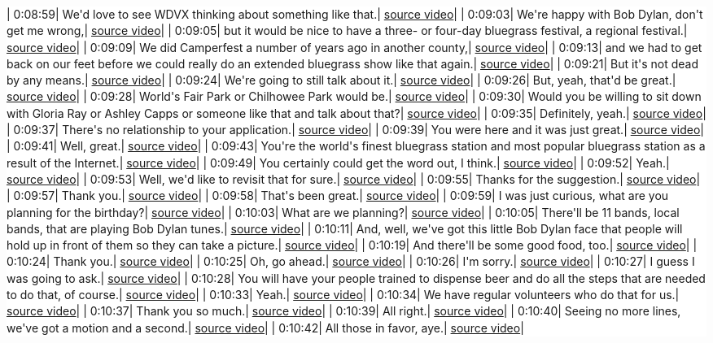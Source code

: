 | 0:08:59| We'd love to see WDVX thinking about something like that.| [source video](https://archive.org/details/beerbrd100518?start=539)|
| 0:09:03| We're happy with Bob Dylan, don't get me wrong,| [source video](https://archive.org/details/beerbrd100518?start=543)|
| 0:09:05| but it would be nice to have a three- or four-day bluegrass festival, a regional festival.| [source video](https://archive.org/details/beerbrd100518?start=545)|
| 0:09:09| We did Camperfest a number of years ago in another county,| [source video](https://archive.org/details/beerbrd100518?start=549)|
| 0:09:13| and we had to get back on our feet before we could really do an extended bluegrass show like that again.| [source video](https://archive.org/details/beerbrd100518?start=553)|
| 0:09:21| But it's not dead by any means.| [source video](https://archive.org/details/beerbrd100518?start=561)|
| 0:09:24| We're going to still talk about it.| [source video](https://archive.org/details/beerbrd100518?start=564)|
| 0:09:26| But, yeah, that'd be great.| [source video](https://archive.org/details/beerbrd100518?start=566)|
| 0:09:28| World's Fair Park or Chilhowee Park would be.| [source video](https://archive.org/details/beerbrd100518?start=568)|
| 0:09:30| Would you be willing to sit down with Gloria Ray or Ashley Capps or someone like that and talk about that?| [source video](https://archive.org/details/beerbrd100518?start=570)|
| 0:09:35| Definitely, yeah.| [source video](https://archive.org/details/beerbrd100518?start=575)|
| 0:09:37| There's no relationship to your application.| [source video](https://archive.org/details/beerbrd100518?start=577)|
| 0:09:39| You were here and it was just great.| [source video](https://archive.org/details/beerbrd100518?start=579)|
| 0:09:41| Well, great.| [source video](https://archive.org/details/beerbrd100518?start=581)|
| 0:09:43| You're the world's finest bluegrass station and most popular bluegrass station as a result of the Internet.| [source video](https://archive.org/details/beerbrd100518?start=583)|
| 0:09:49| You certainly could get the word out, I think.| [source video](https://archive.org/details/beerbrd100518?start=589)|
| 0:09:52| Yeah.| [source video](https://archive.org/details/beerbrd100518?start=592)|
| 0:09:53| Well, we'd like to revisit that for sure.| [source video](https://archive.org/details/beerbrd100518?start=593)|
| 0:09:55| Thanks for the suggestion.| [source video](https://archive.org/details/beerbrd100518?start=595)|
| 0:09:57| Thank you.| [source video](https://archive.org/details/beerbrd100518?start=597)|
| 0:09:58| That's been great.| [source video](https://archive.org/details/beerbrd100518?start=598)|
| 0:09:59| I was just curious, what are you planning for the birthday?| [source video](https://archive.org/details/beerbrd100518?start=599)|
| 0:10:03| What are we planning?| [source video](https://archive.org/details/beerbrd100518?start=603)|
| 0:10:05| There'll be 11 bands, local bands, that are playing Bob Dylan tunes.| [source video](https://archive.org/details/beerbrd100518?start=605)|
| 0:10:11| And, well, we've got this little Bob Dylan face that people will hold up in front of them so they can take a picture.| [source video](https://archive.org/details/beerbrd100518?start=611)|
| 0:10:19| And there'll be some good food, too.| [source video](https://archive.org/details/beerbrd100518?start=619)|
| 0:10:24| Thank you.| [source video](https://archive.org/details/beerbrd100518?start=624)|
| 0:10:25| Oh, go ahead.| [source video](https://archive.org/details/beerbrd100518?start=625)|
| 0:10:26| I'm sorry.| [source video](https://archive.org/details/beerbrd100518?start=626)|
| 0:10:27| I guess I was going to ask.| [source video](https://archive.org/details/beerbrd100518?start=627)|
| 0:10:28| You will have your people trained to dispense beer and do all the steps that are needed to do that, of course.| [source video](https://archive.org/details/beerbrd100518?start=628)|
| 0:10:33| Yeah.| [source video](https://archive.org/details/beerbrd100518?start=633)|
| 0:10:34| We have regular volunteers who do that for us.| [source video](https://archive.org/details/beerbrd100518?start=634)|
| 0:10:37| Thank you so much.| [source video](https://archive.org/details/beerbrd100518?start=637)|
| 0:10:39| All right.| [source video](https://archive.org/details/beerbrd100518?start=639)|
| 0:10:40| Seeing no more lines, we've got a motion and a second.| [source video](https://archive.org/details/beerbrd100518?start=640)|
| 0:10:42| All those in favor, aye.| [source video](https://archive.org/details/beerbrd100518?start=642)|